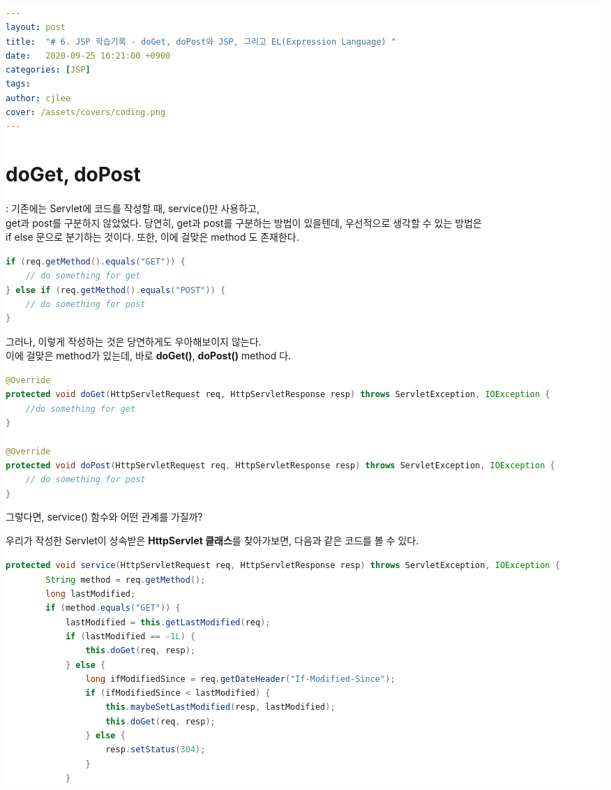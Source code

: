```yaml
---
layout: post
title:  "# 6. JSP 학습기록 - doGet, doPost와 JSP, 그리고 EL(Expression Language) "
date:   2020-09-25 16:21:00 +0900
categories: [JSP]
tags: 
author: cjlee
cover: /assets/covers/coding.png
---
```



# doGet, doPost
: 기존에는 Servlet에 코드를 작성할 때, service()만 사용하고,   
get과 post를 구분하지 않았었다. 
당연히, get과 post를 구분하는 방법이 있을텐데, 우선적으로 생각할 수 있는 방법은  
if else 문으로 분기하는 것이다. 또한, 이에 걸맞은 method 도 존재한다.

```java
if (req.getMethod().equals("GET")) {
    // do something for get
} else if (req.getMethod().equals("POST")) {
    // do something for post
}
```

그러나, 이렇게 작성하는 것은 당연하게도 우아해보이지 않는다.  
이에 걸맞은 method가 있는데, 바로 **doGet()**, **doPost()** method 다.

```java
@Override
protected void doGet(HttpServletRequest req, HttpServletResponse resp) throws ServletException, IOException {
    //do something for get
}

@Override
protected void doPost(HttpServletRequest req, HttpServletResponse resp) throws ServletException, IOException {
    // do something for post
}
```

그렇다면, service() 함수와 어떤 관계를 가질까?

우리가 작성한 Servlet이 상속받은 **HttpServlet 클래스**를 찾아가보면, 다음과 같은 코드를 볼 수 있다.

```java
protected void service(HttpServletRequest req, HttpServletResponse resp) throws ServletException, IOException {
        String method = req.getMethod();
        long lastModified;
        if (method.equals("GET")) {
            lastModified = this.getLastModified(req);
            if (lastModified == -1L) {
                this.doGet(req, resp);
            } else {
                long ifModifiedSince = req.getDateHeader("If-Modified-Since");
                if (ifModifiedSince < lastModified) {
                    this.maybeSetLastModified(resp, lastModified);
                    this.doGet(req, resp);
                } else {
                    resp.setStatus(304);
                }
            }
```